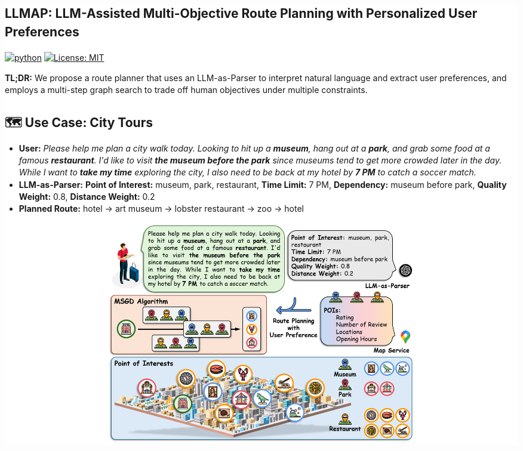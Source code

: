 ## LLMAP: LLM-Assisted Multi-Objective Route Planning with Personalized User Preferences

[![python](https://img.shields.io/badge/Python_3.10-306998?logo=python&logoColor=FFD43B)](https://www.python.org/downloads/release/python-31012/)
[![License: MIT](https://img.shields.io/badge/license-MIT-750014.svg)](https://opensource.org/licenses/MIT) 

**TL;DR:** We propose a route planner that uses an LLM-as-Parser to interpret natural language and extract user preferences, and employs a multi-step graph search to trade off human objectives under multiple constraints.

## 🗺️ Use Case: City Tours


- **User:** *Please help me plan a city walk today. Looking to hit up a **museum**, hang out at a **park**, and grab some food at a famous **restaurant**. I'd like to visit **the museum before the park** since museums tend to get more crowded later in the day. While I want to **take my time** exploring the city, I also need to be back at my hotel by **7 PM** to catch a soccer match.*
- **LLM-as-Parser:** **Point of Interest:** museum, park, restaurant, **Time Limit:** 7 PM, **Dependency:** museum before park, **Quality Weight:** 0.8, **Distance Weight:** 0.2
- **Planned Route:** hotel -> art museum -> lobster restaurant -> zoo -> hotel

<div align="center">
    <img src="figures/Overview.png" alt="overview" style="width:60%;"/>
</div>
